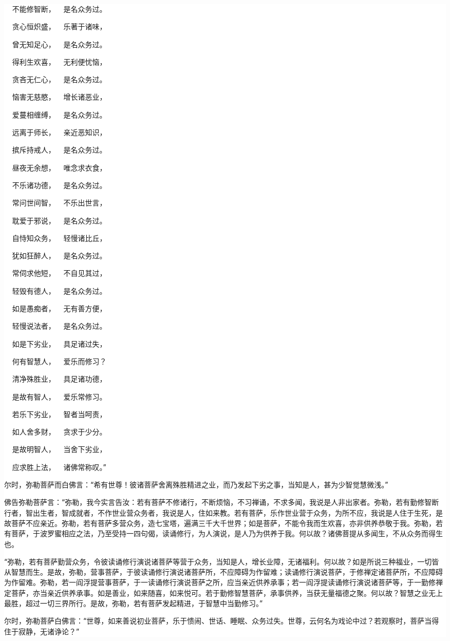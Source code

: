 &nbsp;&nbsp;&nbsp;&nbsp;不能修智断，&nbsp;&nbsp;&nbsp;&nbsp;是名众务过。

&nbsp;&nbsp;&nbsp;&nbsp;贪心恒炽盛，&nbsp;&nbsp;&nbsp;&nbsp;乐著于诸味，

&nbsp;&nbsp;&nbsp;&nbsp;曾无知足心，&nbsp;&nbsp;&nbsp;&nbsp;是名众务过。

&nbsp;&nbsp;&nbsp;&nbsp;得利生欢喜，&nbsp;&nbsp;&nbsp;&nbsp;无利便忧恼，

&nbsp;&nbsp;&nbsp;&nbsp;贪吝无仁心，&nbsp;&nbsp;&nbsp;&nbsp;是名众务过。

&nbsp;&nbsp;&nbsp;&nbsp;恼害无慈愍，&nbsp;&nbsp;&nbsp;&nbsp;增长诸恶业，

&nbsp;&nbsp;&nbsp;&nbsp;爱蔓相缠缚，&nbsp;&nbsp;&nbsp;&nbsp;是名众务过。

&nbsp;&nbsp;&nbsp;&nbsp;远离于师长，&nbsp;&nbsp;&nbsp;&nbsp;亲近恶知识，

&nbsp;&nbsp;&nbsp;&nbsp;摈斥持戒人，&nbsp;&nbsp;&nbsp;&nbsp;是名众务过。

&nbsp;&nbsp;&nbsp;&nbsp;昼夜无余想，&nbsp;&nbsp;&nbsp;&nbsp;唯念求衣食，

&nbsp;&nbsp;&nbsp;&nbsp;不乐诸功德，&nbsp;&nbsp;&nbsp;&nbsp;是名众务过。

&nbsp;&nbsp;&nbsp;&nbsp;常问世间智，&nbsp;&nbsp;&nbsp;&nbsp;不乐出世言，

&nbsp;&nbsp;&nbsp;&nbsp;耽爱于邪说，&nbsp;&nbsp;&nbsp;&nbsp;是名众务过。

&nbsp;&nbsp;&nbsp;&nbsp;自恃知众务，&nbsp;&nbsp;&nbsp;&nbsp;轻慢诸比丘，

&nbsp;&nbsp;&nbsp;&nbsp;犹如狂醉人，&nbsp;&nbsp;&nbsp;&nbsp;是名众务过。

&nbsp;&nbsp;&nbsp;&nbsp;常伺求他短，&nbsp;&nbsp;&nbsp;&nbsp;不自见其过，

&nbsp;&nbsp;&nbsp;&nbsp;轻毁有德人，&nbsp;&nbsp;&nbsp;&nbsp;是名众务过。

&nbsp;&nbsp;&nbsp;&nbsp;如是愚痴者，&nbsp;&nbsp;&nbsp;&nbsp;无有善方便，

&nbsp;&nbsp;&nbsp;&nbsp;轻慢说法者，&nbsp;&nbsp;&nbsp;&nbsp;是名众务过。

&nbsp;&nbsp;&nbsp;&nbsp;如是下劣业，&nbsp;&nbsp;&nbsp;&nbsp;具足诸过失，

&nbsp;&nbsp;&nbsp;&nbsp;何有智慧人，&nbsp;&nbsp;&nbsp;&nbsp;爱乐而修习？

&nbsp;&nbsp;&nbsp;&nbsp;清净殊胜业，&nbsp;&nbsp;&nbsp;&nbsp;具足诸功德，

&nbsp;&nbsp;&nbsp;&nbsp;是故有智人，&nbsp;&nbsp;&nbsp;&nbsp;爱乐常修习。

&nbsp;&nbsp;&nbsp;&nbsp;若乐下劣业，&nbsp;&nbsp;&nbsp;&nbsp;智者当呵责，

&nbsp;&nbsp;&nbsp;&nbsp;如人舍多财，&nbsp;&nbsp;&nbsp;&nbsp;贪求于少分。

&nbsp;&nbsp;&nbsp;&nbsp;是故明智人，&nbsp;&nbsp;&nbsp;&nbsp;当舍下劣业，

&nbsp;&nbsp;&nbsp;&nbsp;应求胜上法，&nbsp;&nbsp;&nbsp;&nbsp;诸佛常称叹。”

尔时，弥勒菩萨而白佛言：“希有世尊！彼诸菩萨舍离殊胜精进之业，而乃发起下劣之事，当知是人，甚为少智觉慧微浅。”

佛告弥勒菩萨言：“弥勒，我今实言告汝：若有菩萨不修诸行，不断烦恼，不习禅诵，不求多闻，我说是人非出家者。弥勒，若有勤修智断行者，智出生者，智成就者，不作世业营众务者，我说是人，住如来教。若有菩萨，乐作世业营于众务，为所不应，我说是人住于生死，是故菩萨不应亲近。弥勒，若有菩萨多营众务，造七宝塔，遍满三千大千世界；如是菩萨，不能令我而生欢喜，亦非供养恭敬于我。弥勒，若有菩萨，于波罗蜜相应之法，乃至受持一四句偈，读诵修行，为人演说，是人乃为供养于我。何以故？诸佛菩提从多闻生，不从众务而得生也。

“弥勒，若有菩萨勤营众务，令彼读诵修行演说诸菩萨等营于众务，当知是人，增长业障，无诸福利。何以故？如是所说三种福业，一切皆从智慧而生。是故，弥勒，营事菩萨，于彼读诵修行演说诸菩萨所，不应障碍为作留难；读诵修行演说菩萨，于修禅定诸菩萨所，不应障碍为作留难。弥勒，若一阎浮提营事菩萨，于一读诵修行演说菩萨之所，应当亲近供养承事；若一阎浮提读诵修行演说诸菩萨等，于一勤修禅定菩萨，亦当亲近供养承事。如是善业，如来随喜，如来悦可。若于勤修智慧菩萨，承事供养，当获无量福德之聚。何以故？智慧之业无上最胜，超过一切三界所行。是故，弥勒，若有菩萨发起精进，于智慧中当勤修习。”

尔时，弥勒菩萨白佛言：“世尊，如来善说初业菩萨，乐于愦闹、世话、睡眠、众务过失。世尊，云何名为戏论中过？若观察时，菩萨当得住于寂静，无诸诤论？”

